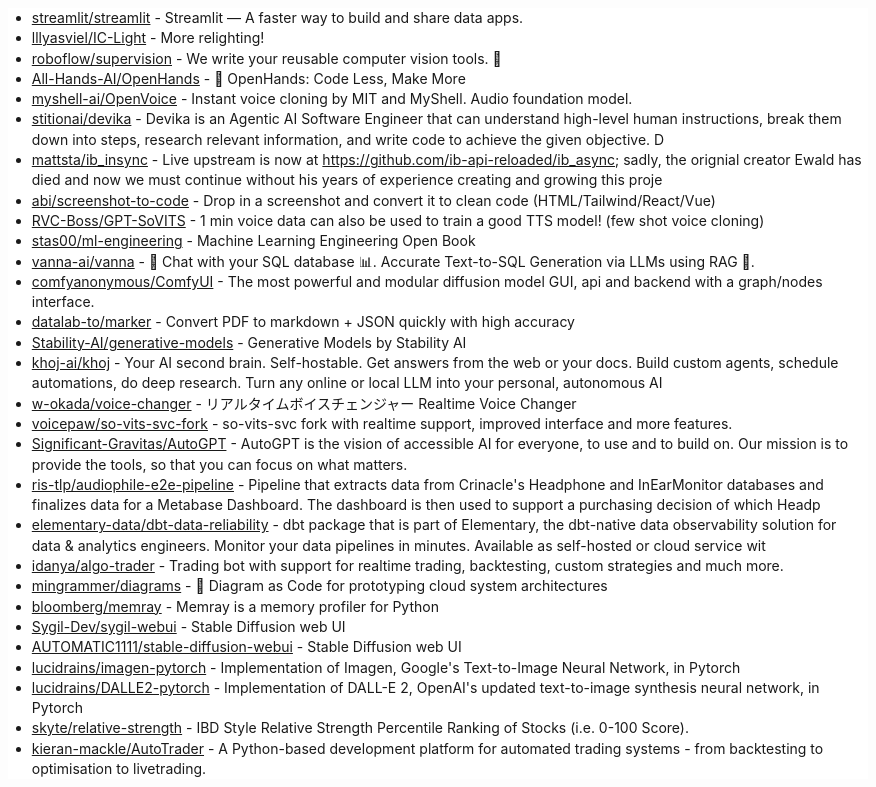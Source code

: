 - [streamlit/streamlit](https://github.com/streamlit/streamlit) - Streamlit — A faster way to build and share data apps.
- [lllyasviel/IC-Light](https://github.com/lllyasviel/IC-Light) - More relighting!
- [roboflow/supervision](https://github.com/roboflow/supervision) - We write your reusable computer vision tools. 💜
- [All-Hands-AI/OpenHands](https://github.com/All-Hands-AI/OpenHands) - 🙌 OpenHands: Code Less, Make More
- [myshell-ai/OpenVoice](https://github.com/myshell-ai/OpenVoice) - Instant voice cloning by MIT and MyShell. Audio foundation model.
- [stitionai/devika](https://github.com/stitionai/devika) - Devika is an Agentic AI Software Engineer that can understand high-level human instructions, break them down into steps, research relevant information, and write code to achieve the given objective. D
- [mattsta/ib_insync](https://github.com/mattsta/ib_insync) - Live upstream is now at https://github.com/ib-api-reloaded/ib_async; sadly, the orignial creator Ewald has died and now we must continue without his years of experience creating and growing this proje
- [abi/screenshot-to-code](https://github.com/abi/screenshot-to-code) - Drop in a screenshot and convert it to clean code (HTML/Tailwind/React/Vue)
- [RVC-Boss/GPT-SoVITS](https://github.com/RVC-Boss/GPT-SoVITS) - 1 min voice data can also be used to train a good TTS model! (few shot voice cloning)
- [stas00/ml-engineering](https://github.com/stas00/ml-engineering) - Machine Learning Engineering Open Book
- [vanna-ai/vanna](https://github.com/vanna-ai/vanna) - 🤖 Chat with your SQL database 📊. Accurate Text-to-SQL Generation via LLMs using RAG 🔄.
- [comfyanonymous/ComfyUI](https://github.com/comfyanonymous/ComfyUI) - The most powerful and modular diffusion model GUI, api and backend with a graph/nodes interface.
- [datalab-to/marker](https://github.com/datalab-to/marker) - Convert PDF to markdown + JSON quickly with high accuracy
- [Stability-AI/generative-models](https://github.com/Stability-AI/generative-models) - Generative Models by Stability AI
- [khoj-ai/khoj](https://github.com/khoj-ai/khoj) - Your AI second brain. Self-hostable. Get answers from the web or your docs. Build custom agents, schedule automations, do deep research. Turn any online or local LLM into your personal, autonomous AI 
- [w-okada/voice-changer](https://github.com/w-okada/voice-changer) - リアルタイムボイスチェンジャー Realtime Voice Changer
- [voicepaw/so-vits-svc-fork](https://github.com/voicepaw/so-vits-svc-fork) - so-vits-svc fork with realtime support, improved interface and more features.
- [Significant-Gravitas/AutoGPT](https://github.com/Significant-Gravitas/AutoGPT) - AutoGPT is the vision of accessible AI for everyone, to use and to build on. Our mission is to provide the tools, so that you can focus on what matters.
- [ris-tlp/audiophile-e2e-pipeline](https://github.com/ris-tlp/audiophile-e2e-pipeline) - Pipeline that extracts data from Crinacle's Headphone and InEarMonitor databases and finalizes data for a Metabase Dashboard. The dashboard is then used to support a purchasing decision of which Headp
- [elementary-data/dbt-data-reliability](https://github.com/elementary-data/dbt-data-reliability) - dbt package that is part of Elementary, the dbt-native data observability solution for data & analytics engineers. Monitor your data pipelines in minutes. Available as self-hosted or cloud service wit
- [idanya/algo-trader](https://github.com/idanya/algo-trader) - Trading bot with support for realtime trading, backtesting, custom strategies and much more.
- [mingrammer/diagrams](https://github.com/mingrammer/diagrams) - :art: Diagram as Code for prototyping cloud system architectures
- [bloomberg/memray](https://github.com/bloomberg/memray) - Memray is a memory profiler for Python
- [Sygil-Dev/sygil-webui](https://github.com/Sygil-Dev/sygil-webui) - Stable Diffusion web UI
- [AUTOMATIC1111/stable-diffusion-webui](https://github.com/AUTOMATIC1111/stable-diffusion-webui) - Stable Diffusion web UI
- [lucidrains/imagen-pytorch](https://github.com/lucidrains/imagen-pytorch) - Implementation of Imagen, Google's Text-to-Image Neural Network, in Pytorch
- [lucidrains/DALLE2-pytorch](https://github.com/lucidrains/DALLE2-pytorch) - Implementation of DALL-E 2, OpenAI's updated text-to-image synthesis neural network,  in Pytorch
- [skyte/relative-strength](https://github.com/skyte/relative-strength) - IBD Style Relative Strength Percentile Ranking of Stocks (i.e. 0-100 Score).
- [kieran-mackle/AutoTrader](https://github.com/kieran-mackle/AutoTrader) - A Python-based development platform for automated trading systems - from backtesting to optimisation to livetrading.